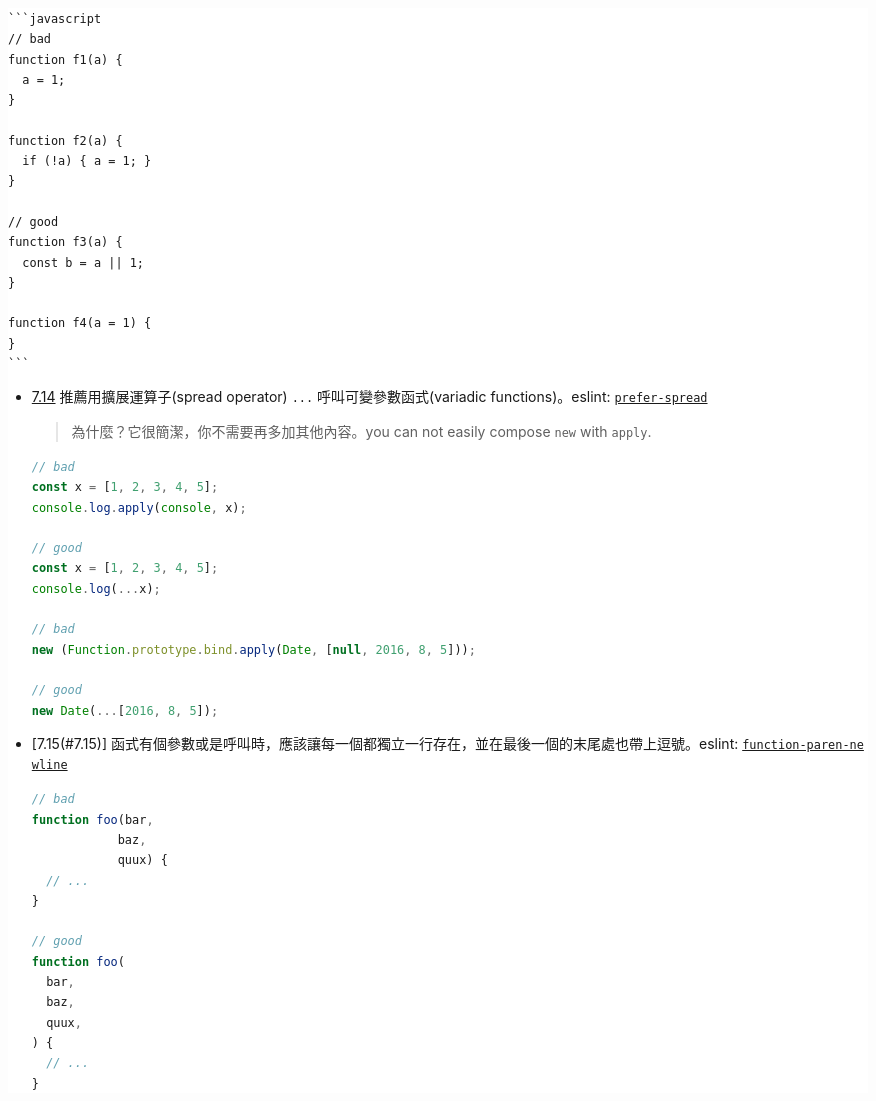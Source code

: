     ```javascript
    // bad
    function f1(a) {
      a = 1;
    }

    function f2(a) {
      if (!a) { a = 1; }
    }

    // good
    function f3(a) {
      const b = a || 1;
    }

    function f4(a = 1) {
    }
    ```

  - [7.14](#7.14) <a name='7.14'></a> 推薦用擴展運算子(spread operator) `...` 呼叫可變參數函式(variadic functions)。eslint: [`prefer-spread`](https://eslint.org/docs/rules/prefer-spread)
    > 為什麼？它很簡潔，你不需要再多加其他內容。you can not easily compose `new` with `apply`.

    ```javascript
    // bad
    const x = [1, 2, 3, 4, 5];
    console.log.apply(console, x);

    // good
    const x = [1, 2, 3, 4, 5];
    console.log(...x);

    // bad
    new (Function.prototype.bind.apply(Date, [null, 2016, 8, 5]));

    // good
    new Date(...[2016, 8, 5]);
    ```

  - [7.15(#7.15)] <a name='7.15'></a> 函式有個參數或是呼叫時，應該讓每一個都獨立一行存在，並在最後一個的末尾處也帶上逗號。eslint: [`function-paren-newline`](https://eslint.org/docs/rules/function-paren-newline)

    ```javascript
    // bad
    function foo(bar,
                baz,
                quux) {
      // ...
    }

    // good
    function foo(
      bar,
      baz,
      quux,
    ) {
      // ...
    }
